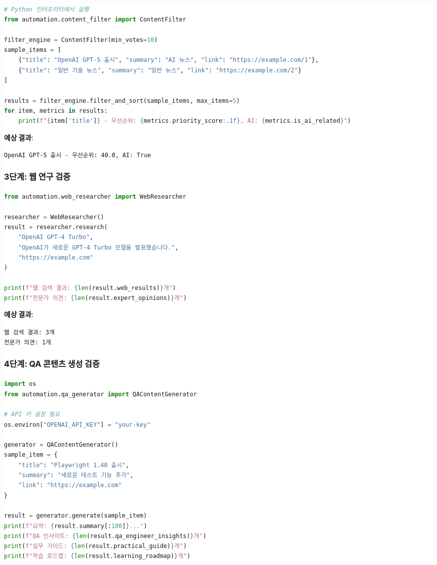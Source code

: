 ```python
# Python 인터프리터에서 실행
from automation.content_filter import ContentFilter

filter_engine = ContentFilter(min_votes=10)
sample_items = [
    {"title": "OpenAI GPT-5 출시", "summary": "AI 뉴스", "link": "https://example.com/1"},
    {"title": "일반 기술 뉴스", "summary": "일반 뉴스", "link": "https://example.com/2"}
]

results = filter_engine.filter_and_sort(sample_items, max_items=5)
for item, metrics in results:
    print(f"{item['title']} - 우선순위: {metrics.priority_score:.1f}, AI: {metrics.is_ai_related}")
```

**예상 결과**: 
```
OpenAI GPT-5 출시 - 우선순위: 40.0, AI: True
```

### 3단계: 웹 연구 검증

```python
from automation.web_researcher import WebResearcher

researcher = WebResearcher()
result = researcher.research(
    "OpenAI GPT-4 Turbo",
    "OpenAI가 새로운 GPT-4 Turbo 모델을 발표했습니다.",
    "https://example.com"
)

print(f"웹 검색 결과: {len(result.web_results)}개")
print(f"전문가 의견: {len(result.expert_opinions)}개")
```

**예상 결과**:
```
웹 검색 결과: 3개
전문가 의견: 1개
```

### 4단계: QA 콘텐츠 생성 검증

```python
import os
from automation.qa_generator import QAContentGenerator

# API 키 설정 필요
os.environ["OPENAI_API_KEY"] = "your-key"

generator = QAContentGenerator()
sample_item = {
    "title": "Playwright 1.40 출시",
    "summary": "새로운 테스트 기능 추가",
    "link": "https://example.com"
}

result = generator.generate(sample_item)
print(f"요약: {result.summary[:100]}...")
print(f"QA 인사이트: {len(result.qa_engineer_insights)}개")
print(f"실무 가이드: {len(result.practical_guide)}개")
print(f"학습 로드맵: {len(result.learning_roadmap)}개")
```
